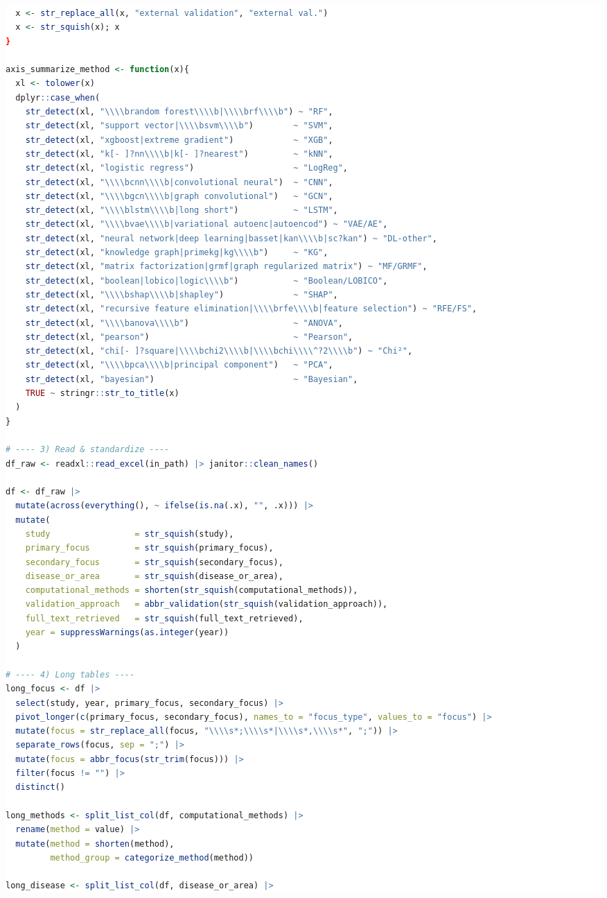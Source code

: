 ```r
  x <- str_replace_all(x, "external validation", "external val.")
  x <- str_squish(x); x
}

axis_summarize_method <- function(x){
  xl <- tolower(x)
  dplyr::case_when(
    str_detect(xl, "\\\\brandom forest\\\\b|\\\\brf\\\\b") ~ "RF",
    str_detect(xl, "support vector|\\\\bsvm\\\\b")        ~ "SVM",
    str_detect(xl, "xgboost|extreme gradient")            ~ "XGB",
    str_detect(xl, "k[- ]?nn\\\\b|k[- ]?nearest")         ~ "kNN",
    str_detect(xl, "logistic regress")                    ~ "LogReg",
    str_detect(xl, "\\\\bcnn\\\\b|convolutional neural")  ~ "CNN",
    str_detect(xl, "\\\\bgcn\\\\b|graph convolutional")   ~ "GCN",
    str_detect(xl, "\\\\blstm\\\\b|long short")           ~ "LSTM",
    str_detect(xl, "\\\\bvae\\\\b|variational autoenc|autoencod") ~ "VAE/AE",
    str_detect(xl, "neural network|deep learning|basset|kan\\\\b|sc?kan") ~ "DL-other",
    str_detect(xl, "knowledge graph|primekg|kg\\\\b")     ~ "KG",
    str_detect(xl, "matrix factorization|grmf|graph regularized matrix") ~ "MF/GRMF",
    str_detect(xl, "boolean|lobico|logic\\\\b")           ~ "Boolean/LOBICO",
    str_detect(xl, "\\\\bshap\\\\b|shapley")              ~ "SHAP",
    str_detect(xl, "recursive feature elimination|\\\\brfe\\\\b|feature selection") ~ "RFE/FS",
    str_detect(xl, "\\\\banova\\\\b")                     ~ "ANOVA",
    str_detect(xl, "pearson")                             ~ "Pearson",
    str_detect(xl, "chi[- ]?square|\\\\bchi2\\\\b|\\\\bchi\\\\^?2\\\\b") ~ "Chi²",
    str_detect(xl, "\\\\bpca\\\\b|principal component")   ~ "PCA",
    str_detect(xl, "bayesian")                            ~ "Bayesian",
    TRUE ~ stringr::str_to_title(x)
  )
}

# ---- 3) Read & standardize ----
df_raw <- readxl::read_excel(in_path) |> janitor::clean_names()

df <- df_raw |>
  mutate(across(everything(), ~ ifelse(is.na(.x), "", .x))) |>
  mutate(
    study                 = str_squish(study),
    primary_focus         = str_squish(primary_focus),
    secondary_focus       = str_squish(secondary_focus),
    disease_or_area       = str_squish(disease_or_area),
    computational_methods = shorten(str_squish(computational_methods)),
    validation_approach   = abbr_validation(str_squish(validation_approach)),
    full_text_retrieved   = str_squish(full_text_retrieved),
    year = suppressWarnings(as.integer(year))
  )

# ---- 4) Long tables ----
long_focus <- df |>
  select(study, year, primary_focus, secondary_focus) |>
  pivot_longer(c(primary_focus, secondary_focus), names_to = "focus_type", values_to = "focus") |>
  mutate(focus = str_replace_all(focus, "\\\\s*;\\\\s*|\\\\s*,\\\\s*", ";")) |>
  separate_rows(focus, sep = ";") |>
  mutate(focus = abbr_focus(str_trim(focus))) |>
  filter(focus != "") |>
  distinct()

long_methods <- split_list_col(df, computational_methods) |>
  rename(method = value) |>
  mutate(method = shorten(method),
         method_group = categorize_method(method))

long_disease <- split_list_col(df, disease_or_area) |>
```
